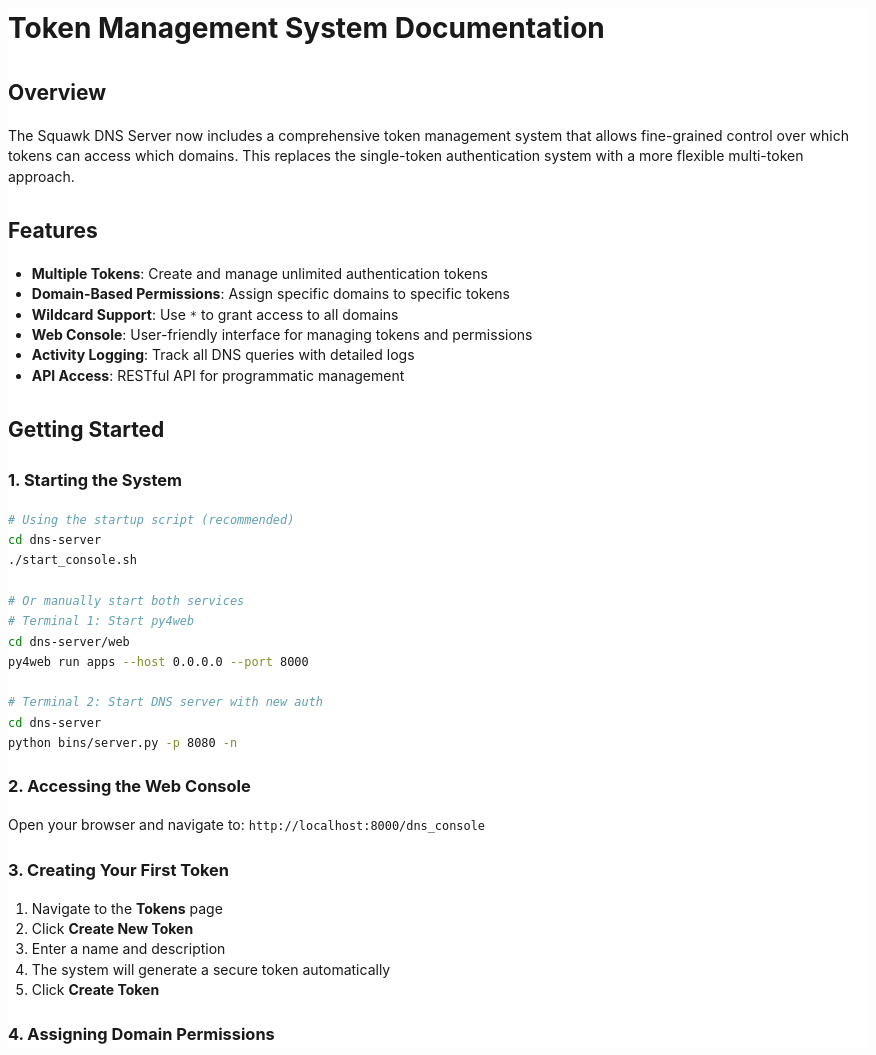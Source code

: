 # Token Management System Documentation

## Overview

The Squawk DNS Server now includes a comprehensive token management system that allows fine-grained control over which tokens can access which domains. This replaces the single-token authentication system with a more flexible multi-token approach.

## Features

- **Multiple Tokens**: Create and manage unlimited authentication tokens
- **Domain-Based Permissions**: Assign specific domains to specific tokens
- **Wildcard Support**: Use `*` to grant access to all domains
- **Web Console**: User-friendly interface for managing tokens and permissions
- **Activity Logging**: Track all DNS queries with detailed logs
- **API Access**: RESTful API for programmatic management

## Getting Started

### 1. Starting the System

```bash
# Using the startup script (recommended)
cd dns-server
./start_console.sh

# Or manually start both services
# Terminal 1: Start py4web
cd dns-server/web
py4web run apps --host 0.0.0.0 --port 8000

# Terminal 2: Start DNS server with new auth
cd dns-server
python bins/server.py -p 8080 -n
```

### 2. Accessing the Web Console

Open your browser and navigate to: `http://localhost:8000/dns_console`

### 3. Creating Your First Token

1. Navigate to the **Tokens** page
2. Click **Create New Token**
3. Enter a name and description
4. The system will generate a secure token automatically
5. Click **Create Token**

### 4. Assigning Domain Permissions
